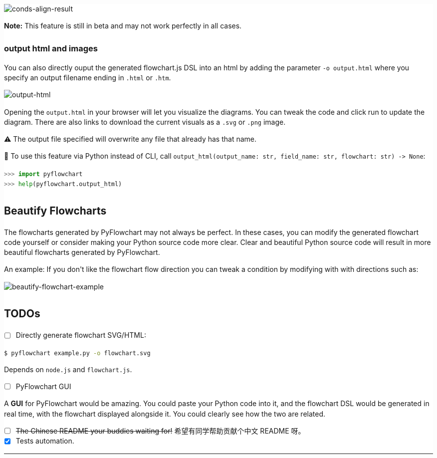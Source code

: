 ![conds-align-result](docs/imgs/conds-align.png)

**Note:** This feature is still in beta and may not work perfectly in all cases.

### output html and images

You can also directly ouput the generated flowchart.js DSL into an html by adding the parameter ```-o output.html``` where you specify an output filename ending in `.html` or `.htm`.

![output-html](docs/imgs/output-html.png)

Opening the `output.html` in your browser will let you visualize the diagrams. You can tweak the code and click run to update the diagram. There are also links to download the current visuals as a  `.svg` or `.png` image.

⚠️ The output file specified will overwrite any file that already has that name.

🐍 To use this feature via Python instead of CLI, call `output_html(output_name: str, field_name: str, flowchart: str) -> None`:

```py
>>> import pyflowchart
>>> help(pyflowchart.output_html)
```

## Beautify Flowcharts

The flowcharts generated by PyFlowchart may not always be perfect. In these cases, you can modify the generated flowchart code yourself or consider making your Python source code more clear. Clear and beautiful Python source code will result in more beautiful flowcharts generated by PyFlowchart.

An example: If you don't like the flowchart flow direction you can tweak a condition by modifying with with directions such as:

![beautify-flowchart-example](docs/imgs/beautify-example.png)

## TODOs

- [ ] Directly generate flowchart SVG/HTML:

```sh
$ pyflowchart example.py -o flowchart.svg
```

Depends on `node.js` and `flowchart.js`.

- [ ] PyFlowchart GUI

A **GUI** for PyFlowchart would be amazing. You could paste your Python code into it, and the flowchart DSL would be generated in real time, with the flowchart displayed alongside it. You could clearly see how the two are related.

- [ ] ~~The Chinese README your buddies waiting for!~~ 希望有同学帮助贡献个中文 README 呀。
- [x] Tests automation.

----
